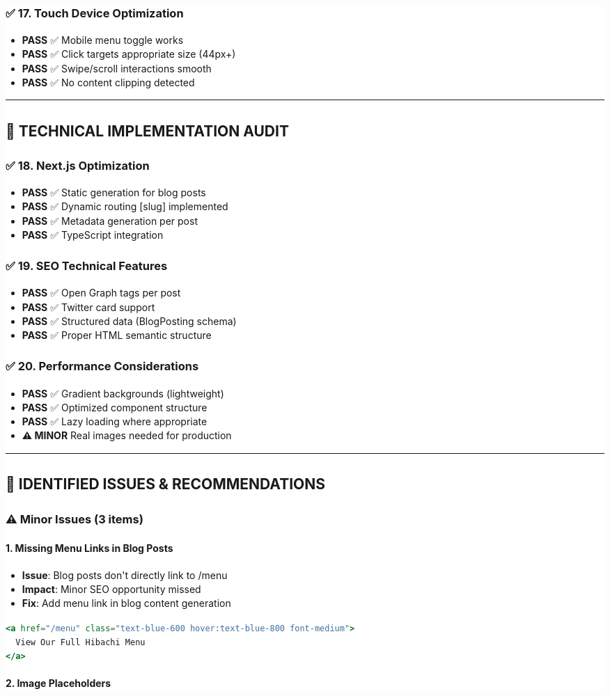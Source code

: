 ### ✅ 17. Touch Device Optimization

- **PASS** ✅ Mobile menu toggle works
- **PASS** ✅ Click targets appropriate size (44px+)
- **PASS** ✅ Swipe/scroll interactions smooth
- **PASS** ✅ No content clipping detected

---

## 🔧 TECHNICAL IMPLEMENTATION AUDIT

### ✅ 18. Next.js Optimization

- **PASS** ✅ Static generation for blog posts
- **PASS** ✅ Dynamic routing [slug] implemented
- **PASS** ✅ Metadata generation per post
- **PASS** ✅ TypeScript integration

### ✅ 19. SEO Technical Features

- **PASS** ✅ Open Graph tags per post
- **PASS** ✅ Twitter card support
- **PASS** ✅ Structured data (BlogPosting schema)
- **PASS** ✅ Proper HTML semantic structure

### ✅ 20. Performance Considerations

- **PASS** ✅ Gradient backgrounds (lightweight)
- **PASS** ✅ Optimized component structure
- **PASS** ✅ Lazy loading where appropriate
- **⚠️ MINOR** Real images needed for production

---

## 🚨 IDENTIFIED ISSUES & RECOMMENDATIONS

### ⚠️ Minor Issues (3 items)

#### 1. Missing Menu Links in Blog Posts

- **Issue**: Blog posts don't directly link to /menu
- **Impact**: Minor SEO opportunity missed
- **Fix**: Add menu link in blog content generation

```jsx
<a href="/menu" class="text-blue-600 hover:text-blue-800 font-medium">
  View Our Full Hibachi Menu
</a>
```

#### 2. Image Placeholders
